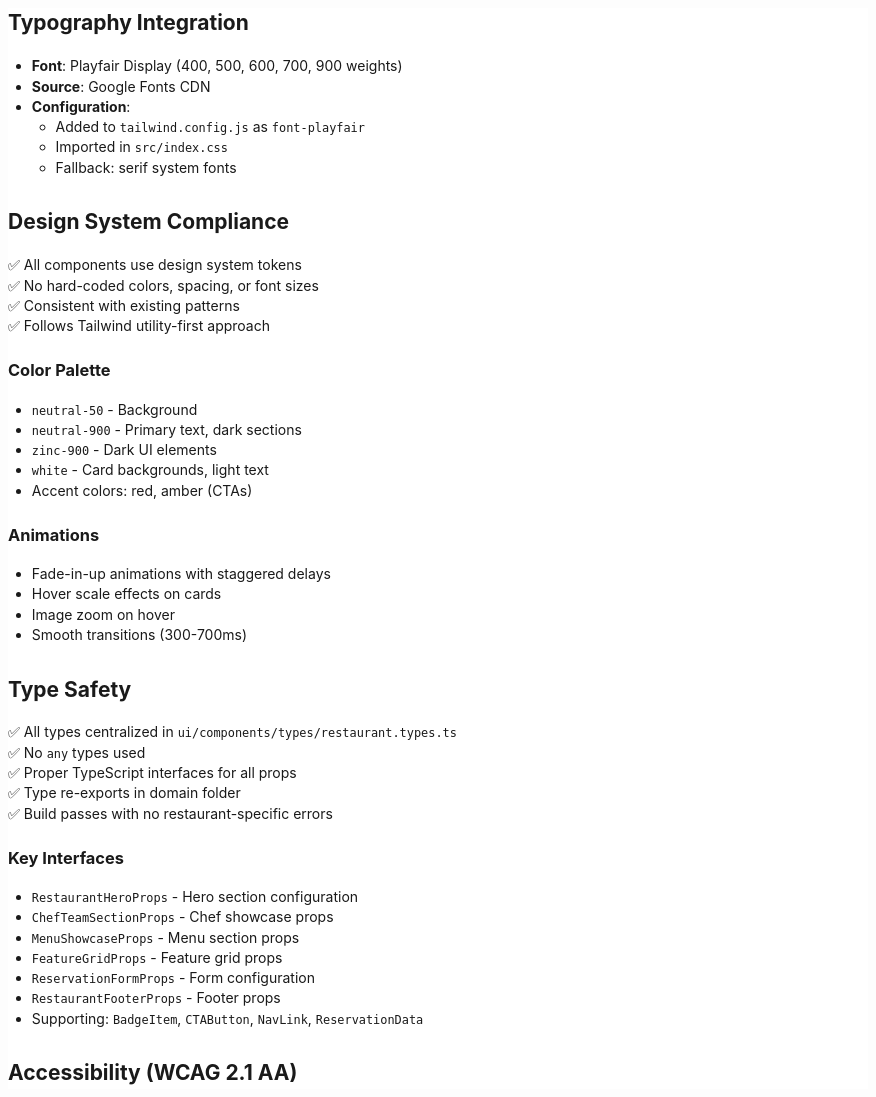 ## Typography Integration

- **Font**: Playfair Display (400, 500, 600, 700, 900 weights)
- **Source**: Google Fonts CDN
- **Configuration**: 
  - Added to `tailwind.config.js` as `font-playfair`
  - Imported in `src/index.css`
  - Fallback: serif system fonts

## Design System Compliance

✅ All components use design system tokens  
✅ No hard-coded colors, spacing, or font sizes  
✅ Consistent with existing patterns  
✅ Follows Tailwind utility-first approach  

### Color Palette

- `neutral-50` - Background
- `neutral-900` - Primary text, dark sections
- `zinc-900` - Dark UI elements
- `white` - Card backgrounds, light text
- Accent colors: red, amber (CTAs)

### Animations

- Fade-in-up animations with staggered delays
- Hover scale effects on cards
- Image zoom on hover
- Smooth transitions (300-700ms)

## Type Safety

✅ All types centralized in `ui/components/types/restaurant.types.ts`  
✅ No `any` types used  
✅ Proper TypeScript interfaces for all props  
✅ Type re-exports in domain folder  
✅ Build passes with no restaurant-specific errors  

### Key Interfaces

- `RestaurantHeroProps` - Hero section configuration
- `ChefTeamSectionProps` - Chef showcase props
- `MenuShowcaseProps` - Menu section props
- `FeatureGridProps` - Feature grid props
- `ReservationFormProps` - Form configuration
- `RestaurantFooterProps` - Footer props
- Supporting: `BadgeItem`, `CTAButton`, `NavLink`, `ReservationData`

## Accessibility (WCAG 2.1 AA)
